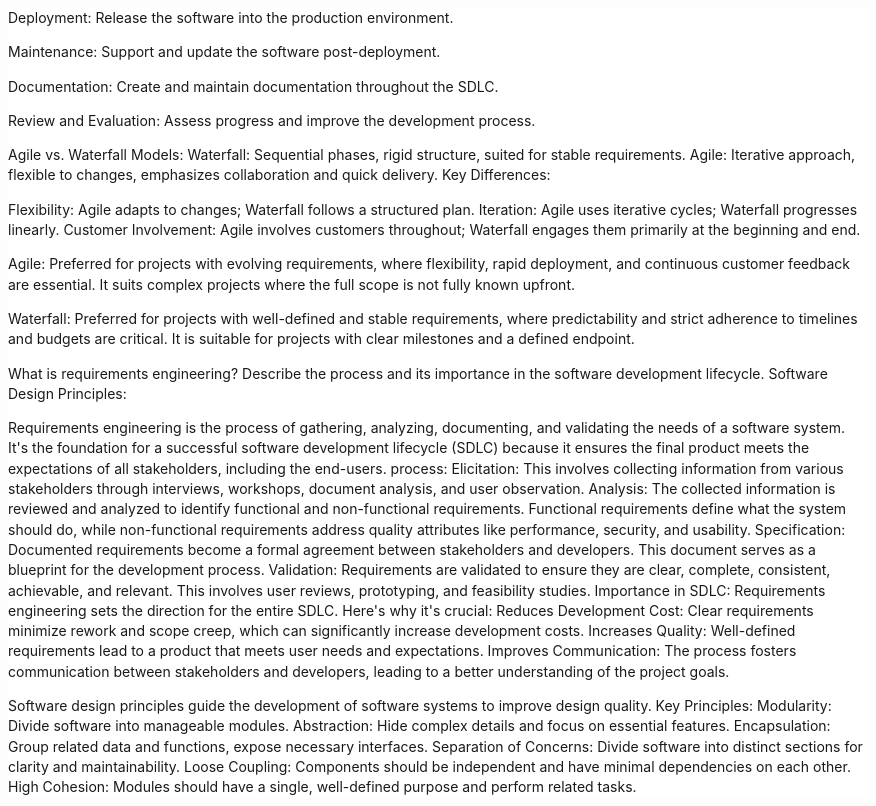 Deployment: Release the software into the production environment.

Maintenance: Support and update the software post-deployment.

Documentation: Create and maintain documentation throughout the SDLC.

Review and Evaluation: Assess progress and improve the development process.

Agile vs. Waterfall Models:
Waterfall: Sequential phases, rigid structure, suited for stable requirements.
Agile: Iterative approach, flexible to changes, emphasizes collaboration and quick delivery.
Key Differences:

Flexibility: Agile adapts to changes; Waterfall follows a structured plan.
Iteration: Agile uses iterative cycles; Waterfall progresses linearly.
Customer Involvement: Agile involves customers throughout; Waterfall engages them primarily at the beginning and end.

Agile: Preferred for projects with evolving requirements, where flexibility, rapid deployment, and continuous customer feedback are essential. It suits complex projects where the full scope is not fully known upfront.

Waterfall: Preferred for projects with well-defined and stable requirements, where predictability and strict adherence to timelines and budgets are critical. It is suitable for projects with clear milestones and a defined endpoint.

What is requirements engineering? Describe the process and its importance in the software development lifecycle.
Software Design Principles:

Requirements engineering is the process of gathering, analyzing, documenting, and validating the needs of a software system. It's the foundation for a successful software development lifecycle (SDLC) because it ensures the final product meets the expectations of all stakeholders, including the end-users.
process:
Elicitation: This involves collecting information from various stakeholders through interviews, workshops, document analysis, and user observation.
Analysis: The collected information is reviewed and analyzed to identify functional and non-functional requirements. Functional requirements define what the system should do, while non-functional requirements address quality attributes like performance, security, and usability.
Specification: Documented requirements become a formal agreement between stakeholders and developers. This document serves as a blueprint for the development process.
Validation: Requirements are validated to ensure they are clear, complete, consistent, achievable, and relevant. This involves user reviews, prototyping, and feasibility studies.
Importance in SDLC:
Requirements engineering sets the direction for the entire SDLC.  Here's why it's crucial:
Reduces Development Cost: Clear requirements minimize rework and scope creep, which can significantly increase development costs.
Increases Quality: Well-defined requirements lead to a product that meets user needs and expectations.
Improves Communication: The process fosters communication between stakeholders and developers, leading to a better understanding of the project goals.

Software design principles guide the development of software systems to improve design quality.
Key Principles:
Modularity: Divide software into manageable modules.
Abstraction: Hide complex details and focus on essential features.
Encapsulation: Group related data and functions, expose necessary interfaces.
Separation of Concerns: Divide software into distinct sections for clarity and maintainability.
Loose Coupling: Components should be independent and have minimal dependencies on each other.
High Cohesion: Modules should have a single, well-defined purpose and perform related tasks.
